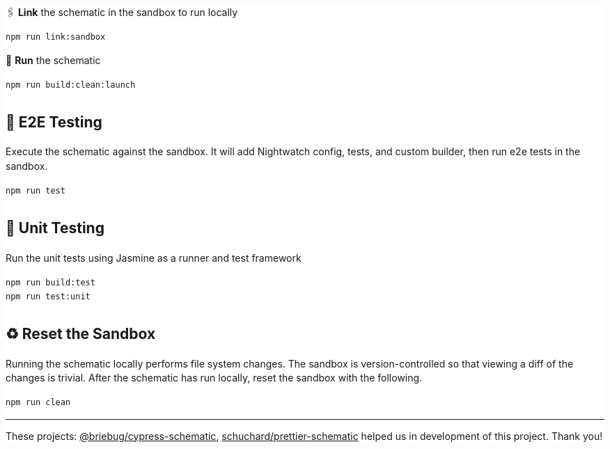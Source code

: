 🖇 **Link** the schematic in the sandbox to run locally

```bash
npm run link:sandbox
```

🏃 **Run** the schematic

```bash
npm run build:clean:launch
```

## 🧪 E2E Testing

Execute the schematic against the sandbox. It will add Nightwatch config, tests, and custom builder, then run e2e tests in the sandbox.

```bash
npm run test
```

## 🧪 Unit Testing

Run the unit tests using Jasmine as a runner and test framework

```bash
npm run build:test
npm run test:unit
```

## ♻️ Reset the Sandbox

Running the schematic locally performs file system changes. The sandbox is version-controlled so that viewing a diff of the changes is trivial. After the schematic has run locally, reset the sandbox with the following.

```bash
npm run clean
```

---

These projects: [@briebug/cypress-schematic](https://github.com/briebug/cypress-schematic/), [schuchard/prettier-schematic](https://github.com/schuchard/prettier-schematic) helped us in development of this project. Thank you!

[NightwatchLink]:https://nightwatchjs.org/
[NightwatchCliOptionsLink]:https://nightwatchjs.org/guide/running-tests/command-line-options.html
[NightwatchGetStartedLink]:https://nightwatchjs.org/gettingstarted/
[NightwatchSchematicsLink]:https://github.com/nightwatchjs/nightwatch-schematics
[VueNightwatchPluginLink]:https://cli.vuejs.org/core-plugins/e2e-nightwatch.html
[SchematicsCliLink]:https://www.npmjs.com/package/@angular-devkit/schematics-cli
[GithubIssueLink]:https://github.com/nightwatchjs/nightwatch-schematics/issues?q=is%3Aissue+is%3Aopen+sort%3Aupdated-desc
[GitterLink]:https://gitter.im/nightwatchjs/nightwatch
